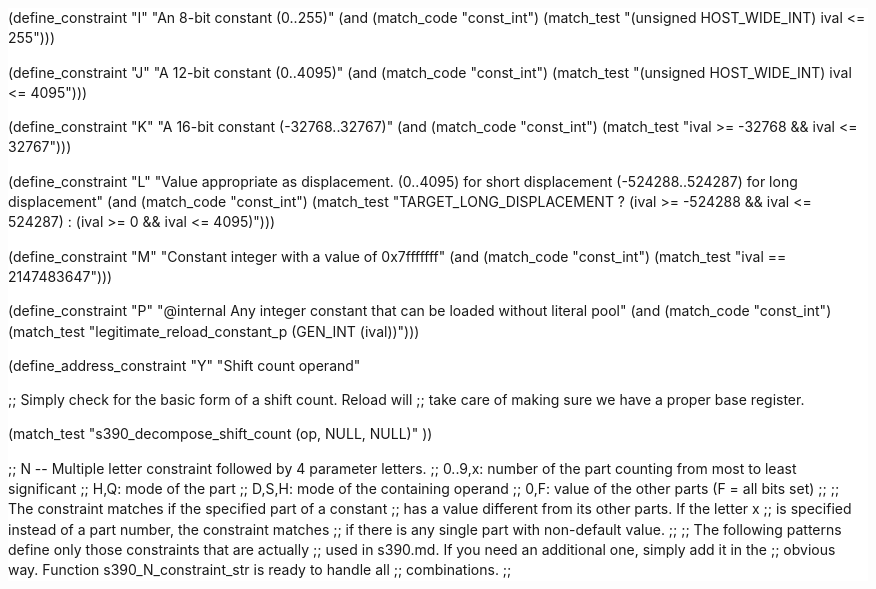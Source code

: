
(define_constraint "I"
  "An 8-bit constant (0..255)"
  (and (match_code "const_int")
       (match_test "(unsigned HOST_WIDE_INT) ival <= 255")))


(define_constraint "J"
  "A 12-bit constant (0..4095)"
  (and (match_code "const_int")
       (match_test "(unsigned HOST_WIDE_INT) ival <= 4095")))


(define_constraint "K"
  "A 16-bit constant (-32768..32767)"
  (and (match_code "const_int")
       (match_test "ival >= -32768 && ival <= 32767")))


(define_constraint "L"
  "Value appropriate as displacement.
      (0..4095) for short displacement
      (-524288..524287) for long displacement"
  (and (match_code "const_int")
       (match_test "TARGET_LONG_DISPLACEMENT ?
              (ival >= -524288 && ival <= 524287)
            : (ival >= 0 && ival <= 4095)")))


(define_constraint "M"
  "Constant integer with a value of 0x7fffffff"
  (and (match_code "const_int")
       (match_test "ival == 2147483647")))


(define_constraint "P"
  "@internal
   Any integer constant that can be loaded without literal pool"
   (and (match_code "const_int")
        (match_test "legitimate_reload_constant_p (GEN_INT (ival))")))


(define_address_constraint "Y"
  "Shift count operand"

;; Simply check for the basic form of a shift count.  Reload will
;; take care of making sure we have a proper base register.

  (match_test "s390_decompose_shift_count (op, NULL, NULL)"  ))


;;    N -- Multiple letter constraint followed by 4 parameter letters.
;;         0..9,x:  number of the part counting from most to least significant
;;         H,Q:     mode of the part
;;         D,S,H:   mode of the containing operand
;;         0,F:     value of the other parts (F = all bits set)
;;
;;         The constraint matches if the specified part of a constant
;;         has a value different from its other parts.  If the letter x
;;         is specified instead of a part number, the constraint matches
;;         if there is any single part with non-default value.
;;
;; The following patterns define only those constraints that are actually 
;; used in s390.md.  If you need an additional one, simply add it in the 
;; obvious way.  Function s390_N_constraint_str is ready to handle all 
;; combinations.
;;
